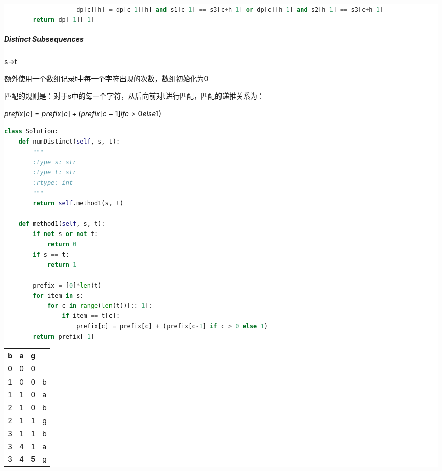 ```python
                    dp[c][h] = dp[c-1][h] and s1[c-1] == s3[c+h-1] or dp[c][h-1] and s2[h-1] == s3[c+h-1]
        return dp[-1][-1]
```



##### Distinct Subsequences

s->t

额外使用一个数组记录t中每一个字符出现的次数，数组初始化为0

匹配的规则是：对于s中的每一个字符，从后向前对t进行匹配，匹配的递推关系为：

$prefix[c]=prefix[c] + (prefix[c-1] if c>0 else 1)$

```python
class Solution:
    def numDistinct(self, s, t):
        """
        :type s: str
        :type t: str
        :rtype: int
        """
        return self.method1(s, t)
    
    def method1(self, s, t):
        if not s or not t:
            return 0
        if s == t:
            return 1
        
        prefix = [0]*len(t)
        for item in s:
            for c in range(len(t))[::-1]:
                if item == t[c]:
                    prefix[c] = prefix[c] + (prefix[c-1] if c > 0 else 1)
        return prefix[-1]
```

| b    | a    | g     |      |
| ---- | ---- | ----- | ---- |
| 0    | 0    | 0     |      |
| 1    | 0    | 0     | b    |
| 1    | 1    | 0     | a    |
| 2    | 1    | 0     | b    |
| 2    | 1    | 1     | g    |
| 3    | 1    | 1     | b    |
| 3    | 4    | 1     | a    |
| 3    | 4    | **5** | g    |
